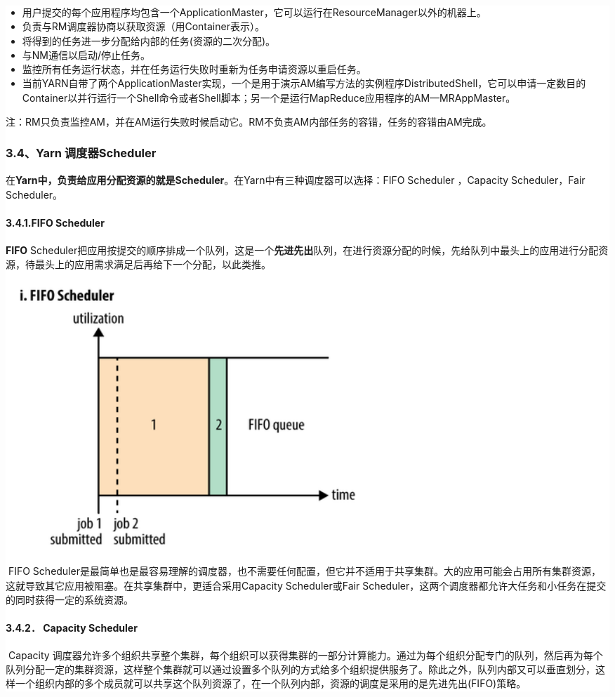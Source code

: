 * 用户提交的每个应用程序均包含一个ApplicationMaster，它可以运行在ResourceManager以外的机器上。
* 负责与RM调度器协商以获取资源（用Container表示）。
* 将得到的任务进一步分配给内部的任务(资源的二次分配)。
* 与NM通信以启动/停止任务。
* 监控所有任务运行状态，并在任务运行失败时重新为任务申请资源以重启任务。
* 当前YARN自带了两个ApplicationMaster实现，一个是用于演示AM编写方法的实例程序DistributedShell，它可以申请一定数目的Container以并行运行一个Shell命令或者Shell脚本；另一个是运行MapReduce应用程序的AM—MRAppMaster。

注：RM只负责监控AM，并在AM运行失败时候启动它。RM不负责AM内部任务的容错，任务的容错由AM完成。



### 3.4、Yarn 调度器Scheduler

​	在**Yarn中，负责给应用分配资源的就是Scheduler**。在Yarn中有三种调度器可以选择：FIFO Scheduler ，Capacity Scheduler，Fair Scheduler。



#### 3.4.1.FIFO Scheduler

**FIFO** Scheduler把应用按提交的顺序排成一个队列，这是一个**先进先出**队列，在进行资源分配的时候，先给队列中最头上的应用进行分配资源，待最头上的应用需求满足后再给下一个分配，以此类推。

![1582169909285](assert/1582169909285.png) 

​	FIFO Scheduler是最简单也是最容易理解的调度器，也不需要任何配置，但它并不适用于共享集群。大的应用可能会占用所有集群资源，这就导致其它应用被阻塞。在共享集群中，更适合采用Capacity Scheduler或Fair Scheduler，这两个调度器都允许大任务和小任务在提交的同时获得一定的系统资源。



#### 3.4.2． Capacity Scheduler

​	Capacity 调度器允许多个组织共享整个集群，每个组织可以获得集群的一部分计算能力。通过为每个组织分配专门的队列，然后再为每个队列分配一定的集群资源，这样整个集群就可以通过设置多个队列的方式给多个组织提供服务了。除此之外，队列内部又可以垂直划分，这样一个组织内部的多个成员就可以共享这个队列资源了，在一个队列内部，资源的调度是采用的是先进先出(FIFO)策略。
